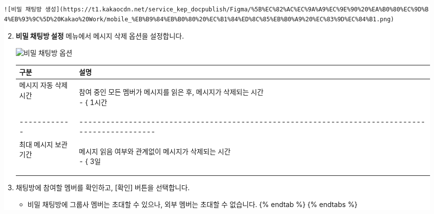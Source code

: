     ![비밀 채팅방 생성](https://t1.kakaocdn.net/service_kep_docpublish/Figma/%5B%EC%82%AC%EC%9A%A9%EC%9E%90%20%EA%B0%80%EC%9D%B4%EB%93%9C%5D%20Kakao%20Work/mobile_%EB%B9%84%EB%B0%80%20%EC%B1%84%ED%8C%85%EB%B0%A9%20%EC%83%9D%EC%84%B1.png)
2.  **비밀 채팅방 설정** 메뉴에서 메시지 삭제 옵션을 설정합니다.

    ![비밀 채팅방 옵션](https://t1.kakaocdn.net/service_kep_docpublish/Figma/%5B%EC%82%AC%EC%9A%A9%EC%9E%90%20%EA%B0%80%EC%9D%B4%EB%93%9C%5D%20Kakao%20Work/mobile_%EB%B9%84%EB%B0%80%20%EC%B1%84%ED%8C%85%EB%B0%A9%20%EC%98%B5%EC%85%98.png)

    | 구분           | 설명                                                                                            |
    | ------------ | --------------------------------------------------------------------------------------------- |
    | 메시지 자동 삭제 시간 | <p>참여 중인 모든 멤버가 메시지를 읽은 후, 메시지가 삭제되는 시간 <br>- { 1시간 | 3시간 | 6시간 | 1일 | 3일 | 5일 | 7일 } 중 선택</p> |
    | ------------ | ---------------------------------------------------------------------------------------------- |
    | 최대 메시지 보관 기간 | <p>메시지 읽음 여부와 관계없이 메시지가 삭제되는 시간 <br>- { 3일 | 7일 | 10일 | 14일 } 중 선택</p>                         |
3. 채팅방에 참여할 멤버를 확인하고, \[확인] 버튼을 선택합니다.
   * 비밀 채팅방에 그룹사 멤버는 초대할 수 있으나, 외부 멤버는 초대할 수 없습니다.
{% endtab %}
{% endtabs %}
